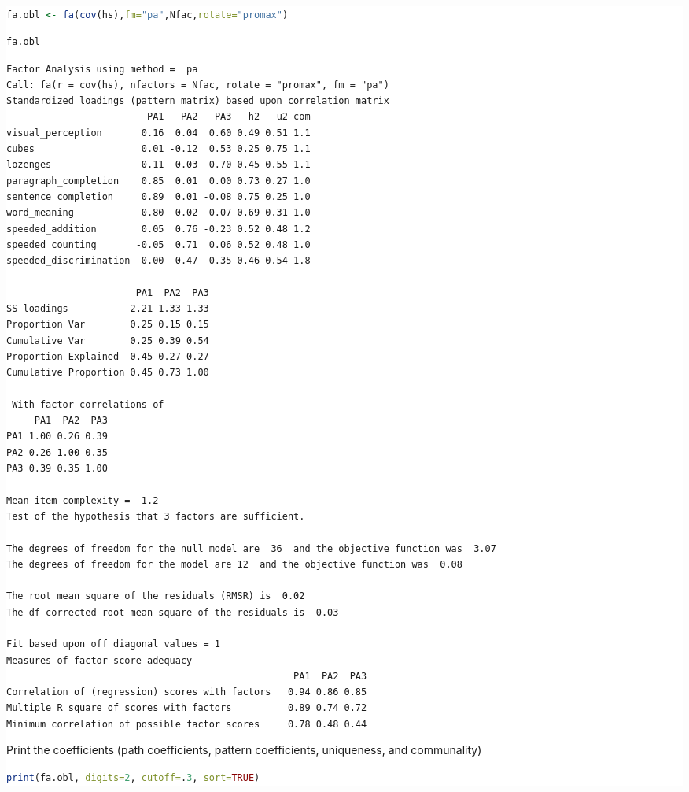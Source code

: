 ``` r
fa.obl <- fa(cov(hs),fm="pa",Nfac,rotate="promax")
```

``` r
fa.obl
```

    Factor Analysis using method =  pa
    Call: fa(r = cov(hs), nfactors = Nfac, rotate = "promax", fm = "pa")
    Standardized loadings (pattern matrix) based upon correlation matrix
                             PA1   PA2   PA3   h2   u2 com
    visual_perception       0.16  0.04  0.60 0.49 0.51 1.1
    cubes                   0.01 -0.12  0.53 0.25 0.75 1.1
    lozenges               -0.11  0.03  0.70 0.45 0.55 1.1
    paragraph_completion    0.85  0.01  0.00 0.73 0.27 1.0
    sentence_completion     0.89  0.01 -0.08 0.75 0.25 1.0
    word_meaning            0.80 -0.02  0.07 0.69 0.31 1.0
    speeded_addition        0.05  0.76 -0.23 0.52 0.48 1.2
    speeded_counting       -0.05  0.71  0.06 0.52 0.48 1.0
    speeded_discrimination  0.00  0.47  0.35 0.46 0.54 1.8

                           PA1  PA2  PA3
    SS loadings           2.21 1.33 1.33
    Proportion Var        0.25 0.15 0.15
    Cumulative Var        0.25 0.39 0.54
    Proportion Explained  0.45 0.27 0.27
    Cumulative Proportion 0.45 0.73 1.00

     With factor correlations of 
         PA1  PA2  PA3
    PA1 1.00 0.26 0.39
    PA2 0.26 1.00 0.35
    PA3 0.39 0.35 1.00

    Mean item complexity =  1.2
    Test of the hypothesis that 3 factors are sufficient.

    The degrees of freedom for the null model are  36  and the objective function was  3.07
    The degrees of freedom for the model are 12  and the objective function was  0.08 

    The root mean square of the residuals (RMSR) is  0.02 
    The df corrected root mean square of the residuals is  0.03 

    Fit based upon off diagonal values = 1
    Measures of factor score adequacy             
                                                       PA1  PA2  PA3
    Correlation of (regression) scores with factors   0.94 0.86 0.85
    Multiple R square of scores with factors          0.89 0.74 0.72
    Minimum correlation of possible factor scores     0.78 0.48 0.44

Print the coefficients (path coefficients, pattern coefficients,
uniqueness, and communality)

``` r
print(fa.obl, digits=2, cutoff=.3, sort=TRUE)
```
